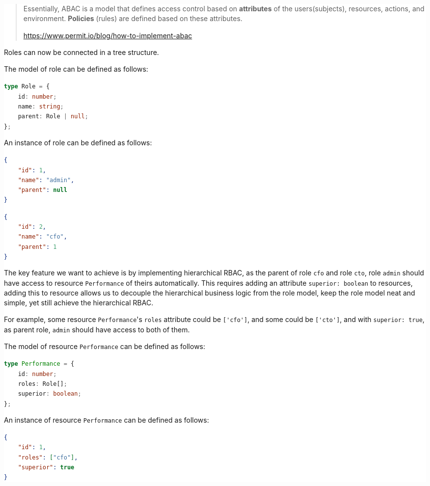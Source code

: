 > Essentially, ABAC is a model that defines access control based on **attributes** of the users(subjects), resources, actions, and environment. **Policies** (rules) are defined based on these attributes.
>
> https://www.permit.io/blog/how-to-implement-abac

Roles can now be connected in a tree structure.

The model of role can be defined as follows:

```ts
type Role = {
	id: number;
	name: string;
	parent: Role | null;
};
```

An instance of role can be defined as follows:

```json
{
	"id": 1,
	"name": "admin",
	"parent": null
}
```

```json
{
	"id": 2,
	"name": "cfo",
	"parent": 1
}
```

The key feature we want to achieve is by implementing hierarchical RBAC, as the parent of role `cfo` and role `cto`, role `admin` should have access to resource `Performance` of theirs automatically. This requires adding an attribute `superior: boolean` to resources, adding this to resource allows us to decouple the hierarchical business logic from the role model, keep the role model neat and simple, yet still achieve the hierarchical RBAC.

For example, some resource `Performance`'s `roles` attribute could be `['cfo']`, and some could be `['cto']`, and with `superior: true`, as parent role, `admin` should have access to both of them.

The model of resource `Performance` can be defined as follows:

```ts
type Performance = {
	id: number;
	roles: Role[];
	superior: boolean;
};
```

An instance of resource `Performance` can be defined as follows:

```json
{
	"id": 1,
	"roles": ["cfo"],
	"superior": true
}
```
